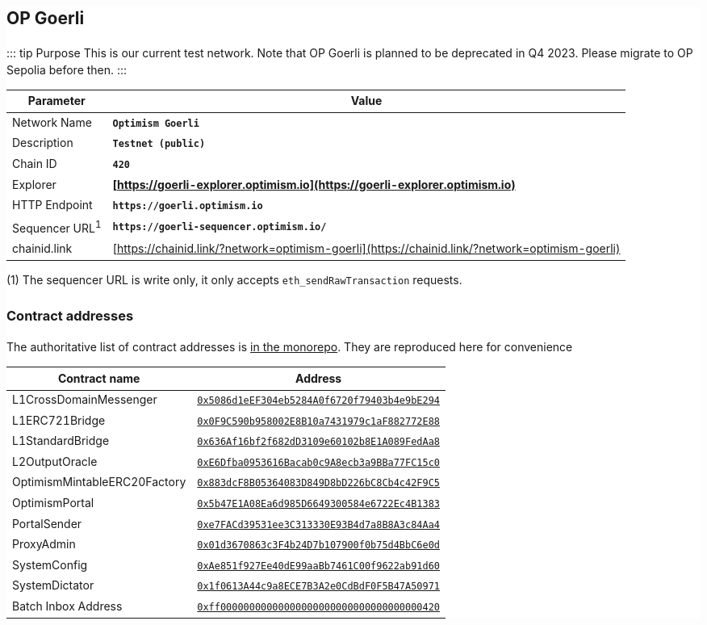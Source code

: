 
## OP Goerli

::: tip Purpose
This is our current test network. Note that OP Goerli is planned to be deprecated in Q4 2023. Please migrate to OP Sepolia before then.
:::



| Parameter | Value |
| --------- | ----- |
| Network Name | **`Optimism Goerli`** |
| Description | **`Testnet (public)`** |
| Chain ID | **`420`** |
| Explorer | **[https://goerli-explorer.optimism.io](https://goerli-explorer.optimism.io)** |
| HTTP Endpoint | **`https://goerli.optimism.io`** |
| Sequencer URL<sup>1</sup> | **`https://goerli-sequencer.optimism.io/`** |
| chainid.link | [https://chainid.link/?network=optimism-goerli](https://chainid.link/?network=optimism-goerli)

(1) The sequencer URL is write only, it only accepts `eth_sendRawTransaction` requests.

### Contract addresses

The authoritative list of contract addresses is [in the monorepo](https://github.com/ethereum-optimism/optimism/tree/develop/packages/contracts-bedrock/deployments/goerli).
They are reproduced here for convenience

| Contract name | Address |
| - | -
| L1CrossDomainMessenger | [`0x5086d1eEF304eb5284A0f6720f79403b4e9bE294`](https://goerli.etherscan.io/address/0x5086d1eEF304eb5284A0f6720f79403b4e9bE294)
| L1ERC721Bridge | [`0x0F9C590b958002E8B10a7431979c1aF882772E88`](https://goerli.etherscan.io/address/0x0F9C590b958002E8B10a7431979c1aF882772E88)
| L1StandardBridge | [`0x636Af16bf2f682dD3109e60102b8E1A089FedAa8`](https://goerli.etherscan.io/address/0x636Af16bf2f682dD3109e60102b8E1A089FedAa8)
| L2OutputOracle | [`0xE6Dfba0953616Bacab0c9A8ecb3a9BBa77FC15c0`](https://goerli.etherscan.io/address/0xE6Dfba0953616Bacab0c9A8ecb3a9BBa77FC15c0)
| OptimismMintableERC20Factory | [`0x883dcF8B05364083D849D8bD226bC8Cb4c42F9C5`](https://goerli.etherscan.io/address/0x883dcF8B05364083D849D8bD226bC8Cb4c42F9C5)
| OptimismPortal | [`0x5b47E1A08Ea6d985D6649300584e6722Ec4B1383`](https://goerli.etherscan.io/address/0x5b47E1A08Ea6d985D6649300584e6722Ec4B1383)
| PortalSender | [`0xe7FACd39531ee3C313330E93B4d7a8B8A3c84Aa4`](https://goerli.etherscan.io/address/0xe7FACd39531ee3C313330E93B4d7a8B8A3c84Aa4)
| ProxyAdmin | [`0x01d3670863c3F4b24D7b107900f0b75d4BbC6e0d`](https://goerli.etherscan.io/address/0x01d3670863c3F4b24D7b107900f0b75d4BbC6e0d)
| SystemConfig | [`0xAe851f927Ee40dE99aaBb7461C00f9622ab91d60`](https://goerli.etherscan.io/address/0xAe851f927Ee40dE99aaBb7461C00f9622ab91d60)
| SystemDictator | [`0x1f0613A44c9a8ECE7B3A2e0CdBdF0F5B47A50971`](https://goerli.etherscan.io/address/0x1f0613A44c9a8ECE7B3A2e0CdBdF0F5B47A50971)
| Batch Inbox Address | [`0xff00000000000000000000000000000000000420`](https://goerli.etherscan.io/address/0xff00000000000000000000000000000000000420)
